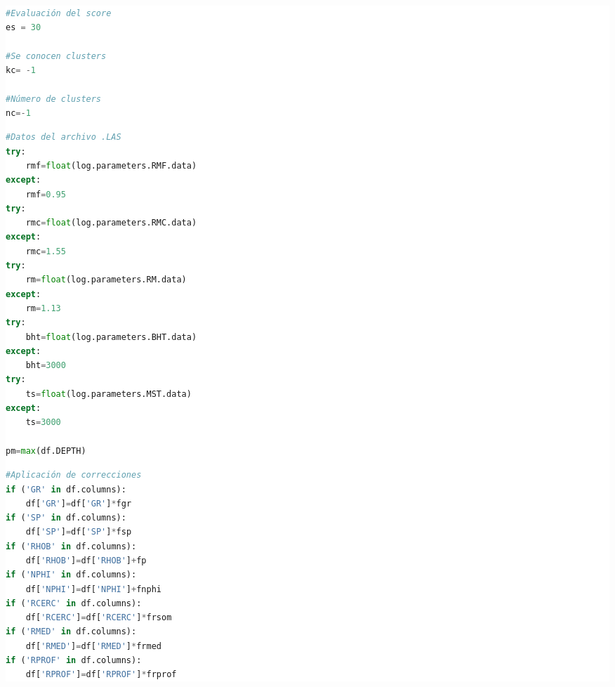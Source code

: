 ```python
#Evaluación del score
es = 30

#Se conocen clusters
kc= -1

#Número de clusters
nc=-1
```


```python
#Datos del archivo .LAS
try:
    rmf=float(log.parameters.RMF.data)
except: 
    rmf=0.95
try:
    rmc=float(log.parameters.RMC.data)
except: 
    rmc=1.55
try:
    rm=float(log.parameters.RM.data)
except: 
    rm=1.13
try:
    bht=float(log.parameters.BHT.data)
except: 
    bht=3000
try:
    ts=float(log.parameters.MST.data)
except: 
    ts=3000
    
pm=max(df.DEPTH)
```


```python
#Aplicación de correcciones
if ('GR' in df.columns):
    df['GR']=df['GR']*fgr
if ('SP' in df.columns):
    df['SP']=df['SP']*fsp
if ('RHOB' in df.columns):
    df['RHOB']=df['RHOB']+fp
if ('NPHI' in df.columns):
    df['NPHI']=df['NPHI']+fnphi
if ('RCERC' in df.columns):
    df['RCERC']=df['RCERC']*frsom
if ('RMED' in df.columns):
    df['RMED']=df['RMED']*frmed
if ('RPROF' in df.columns):
    df['RPROF']=df['RPROF']*frprof
```
